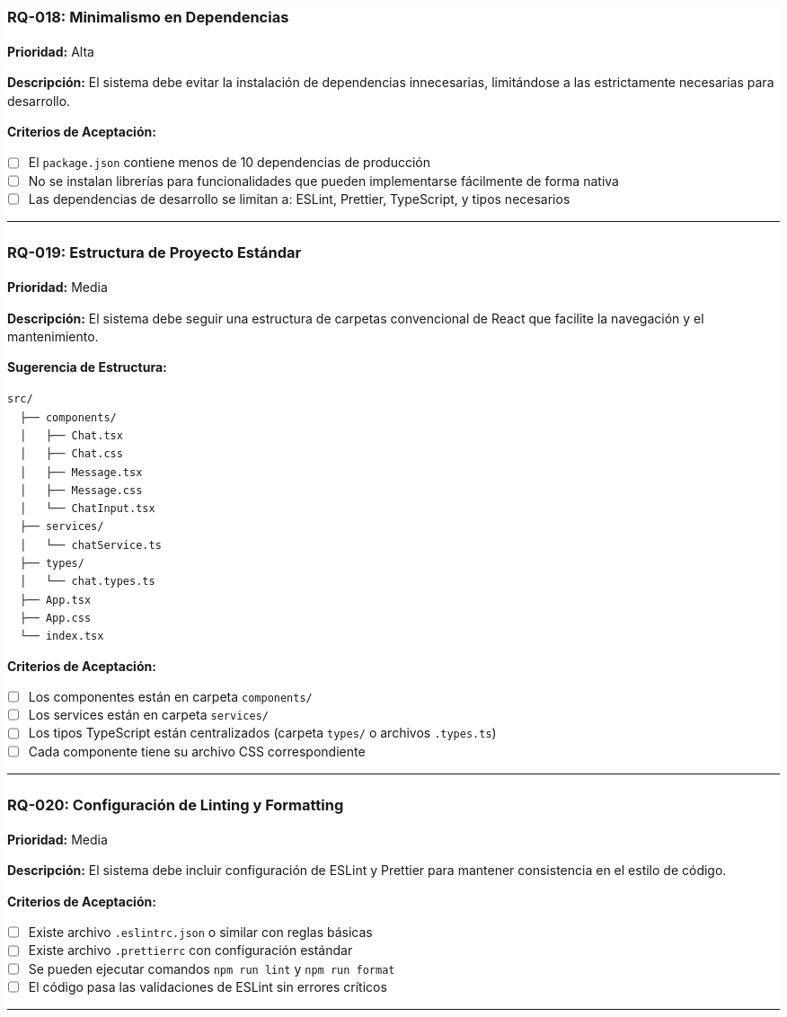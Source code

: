 
### RQ-018: Minimalismo en Dependencias
**Prioridad:** Alta

**Descripción:** El sistema debe evitar la instalación de dependencias innecesarias, limitándose a las estrictamente necesarias para desarrollo.

**Criterios de Aceptación:**
- [ ] El `package.json` contiene menos de 10 dependencias de producción
- [ ] No se instalan librerías para funcionalidades que pueden implementarse fácilmente de forma nativa
- [ ] Las dependencias de desarrollo se limitan a: ESLint, Prettier, TypeScript, y tipos necesarios

---

### RQ-019: Estructura de Proyecto Estándar
**Prioridad:** Media

**Descripción:** El sistema debe seguir una estructura de carpetas convencional de React que facilite la navegación y el mantenimiento.

**Sugerencia de Estructura:**
```
src/
  ├── components/
  │   ├── Chat.tsx
  │   ├── Chat.css
  │   ├── Message.tsx
  │   ├── Message.css
  │   └── ChatInput.tsx
  ├── services/
  │   └── chatService.ts
  ├── types/
  │   └── chat.types.ts
  ├── App.tsx
  ├── App.css
  └── index.tsx
```

**Criterios de Aceptación:**
- [ ] Los componentes están en carpeta `components/`
- [ ] Los services están en carpeta `services/`
- [ ] Los tipos TypeScript están centralizados (carpeta `types/` o archivos `.types.ts`)
- [ ] Cada componente tiene su archivo CSS correspondiente

---

### RQ-020: Configuración de Linting y Formatting
**Prioridad:** Media

**Descripción:** El sistema debe incluir configuración de ESLint y Prettier para mantener consistencia en el estilo de código.

**Criterios de Aceptación:**
- [ ] Existe archivo `.eslintrc.json` o similar con reglas básicas
- [ ] Existe archivo `.prettierrc` con configuración estándar
- [ ] Se pueden ejecutar comandos `npm run lint` y `npm run format`
- [ ] El código pasa las validaciones de ESLint sin errores críticos

---